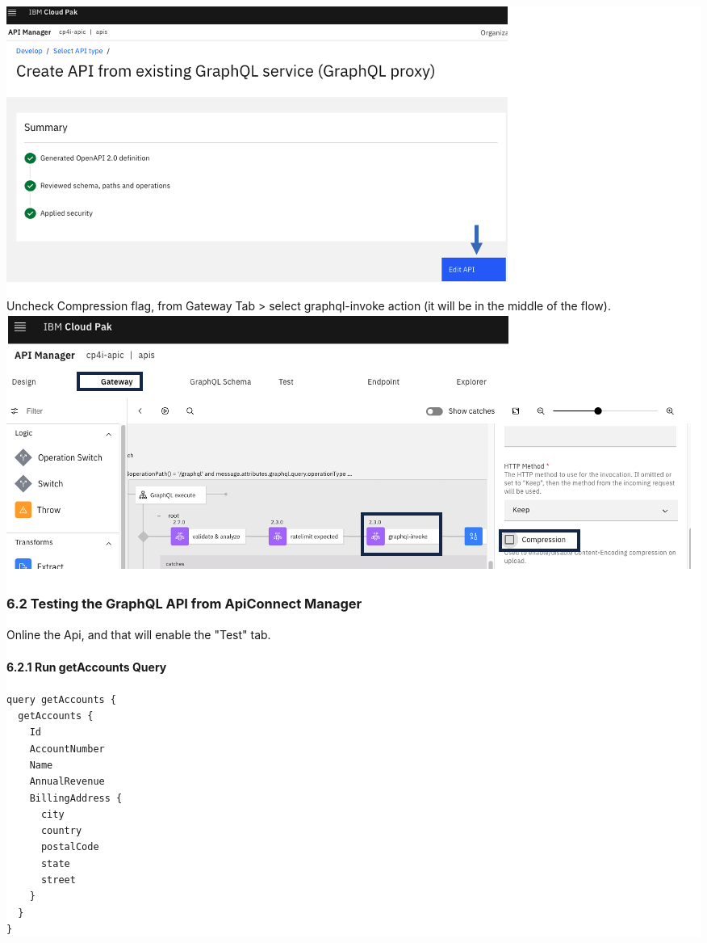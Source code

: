 ![](./images/apic-graphql-create-5.png)


Uncheck Compression flag, from Gateway Tab > select graphql-invoke action (it will be in the middle of the flow).<br>
![](./images/apic-graphql-create-6.png)



### 6.2 Testing the GraphQL API from ApiConnect Manager

Online the Api, and that will enable the "Test" tab. <br>

#### 6.2.1 Run getAccounts Query <br>
```
query getAccounts {
  getAccounts {
    Id
    AccountNumber
    Name
    AnnualRevenue
    BillingAddress {
      city
      country
      postalCode
      state
      street
    }
  }
}
```